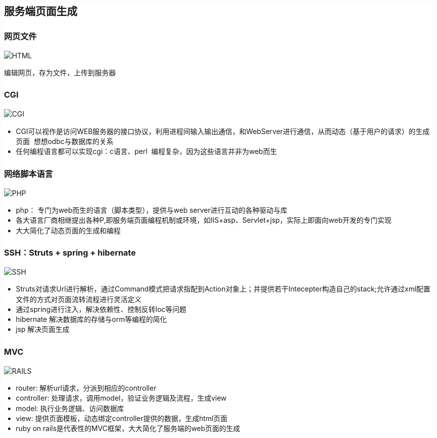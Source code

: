

## 服务端页面生成

### 网页文件

![HTML](http://tmy-course.oss-cn-beijing.aliyuncs.com/web-history/Static-Page.png)

编辑网页，存为文件，上传到服务器



### CGI

![CGI](http://tmy-course.oss-cn-beijing.aliyuncs.com/web-history/CGI.png)

- CGI可以视作是访问WEB服务器的接口协议，利用进程间输入输出通信，和WebServer进行通信，从而动态（基于用户的请求）的生成页面 
  想想odbc与数据库的关系
- 任何编程语言都可以实现cgi：c语言、perl 
  编程复杂，因为这些语言并非为web而生



### 网络脚本语言

![PHP](http://tmy-course.oss-cn-beijing.aliyuncs.com/web-history/PHP.png)

- php： 专门为web而生的语言（脚本类型），提供与web server进行互动的各种驱动与库
- 各大语言厂商相继提出各种P,即服务端页面编程机制或环境，如IIS+asp、Servlet+jsp，实际上即面向web开发的专门实现
- 大大简化了动态页面的生成和编程



### SSH：Struts + spring + hibernate

![SSH](http://assets.tianmaying.com/md-image/600ed36961e2dbb3952809854b780b26.png)

- Struts对请求Url进行解析，通过Command模式把请求指配到Action对象上；并提供若干Intecepter构造自己的stack;允许通过xml配置文件的方式对页面流转流程进行灵活定义
- 通过spring进行注入，解决依赖性、控制反转Ioc等问题
- hibernate 解决数据库的存储与orm等编程的简化
- jsp 解决页面生成



### MVC

![RAILS](http://tmy-course.oss-cn-beijing.aliyuncs.com/web-history/MVC.png)

- router: 解析url请求，分派到相应的controller
- controller: 处理请求，调用model，验证业务逻辑及流程，生成view
- model: 执行业务逻辑、访问数据库
- view: 提供页面模板，动态绑定controller提供的数据，生成html页面
- ruby on rails是代表性的MVC框架，大大简化了服务端的web页面的生成



